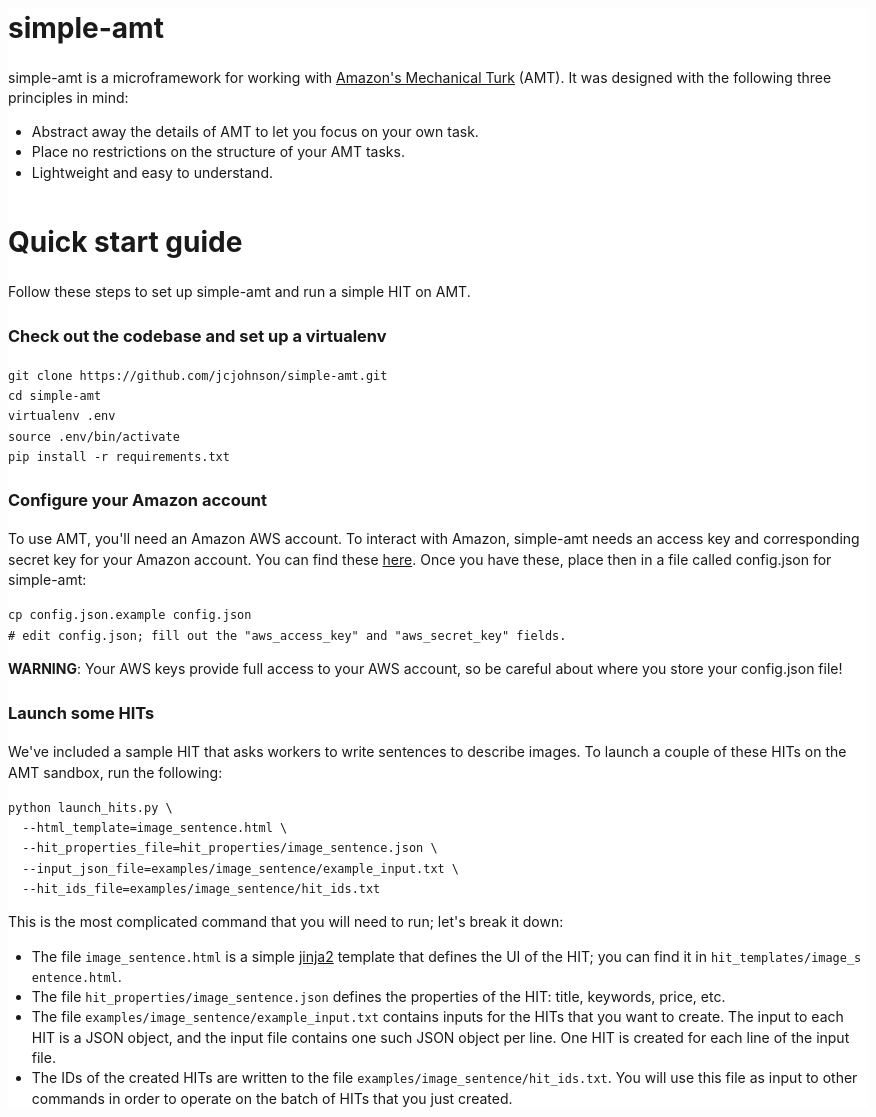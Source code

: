 simple-amt
==========
simple-amt is a microframework for working with [Amazon's Mechanical Turk](http://www.mturk.com) (AMT). It was designed with the following three principles in mind:

- Abstract away the details of AMT to let you focus on your own task.
- Place no restrictions on the structure of your AMT tasks.
- Lightweight and easy to understand.

# Quick start guide
Follow these steps to set up simple-amt and run a simple HIT on AMT.

### Check out the codebase and set up a virtualenv
```
git clone https://github.com/jcjohnson/simple-amt.git
cd simple-amt
virtualenv .env
source .env/bin/activate
pip install -r requirements.txt
```

### Configure your Amazon account
To use AMT, you'll need an Amazon AWS account. To interact with Amazon, simple-amt needs
an access key and corresponding secret key for your Amazon account. You can find these 
[here](https://console.aws.amazon.com/iam/home?#security_credential). Once you have these,
place then in a file called config.json for simple-amt:
```
cp config.json.example config.json
# edit config.json; fill out the "aws_access_key" and "aws_secret_key" fields.
```
**WARNING**: Your AWS keys provide full access to your AWS account, so be careful about where you store your config.json file!

### Launch some HITs
We've included a sample HIT that asks workers to write sentences to describe images. To launch a couple of these HITs on the AMT sandbox, run the following:
```
python launch_hits.py \
  --html_template=image_sentence.html \
  --hit_properties_file=hit_properties/image_sentence.json \
  --input_json_file=examples/image_sentence/example_input.txt \
  --hit_ids_file=examples/image_sentence/hit_ids.txt
```
This is the most complicated command that you will need to run; let's break it down:
- The file `image_sentence.html` is a simple [jinja2](http://jinja.pocoo.org/) template that defines the UI of the HIT;
you can find it in `hit_templates/image_sentence.html`.
- The file `hit_properties/image_sentence.json` defines the properties of the HIT: title, keywords, price, etc.
- The file `examples/image_sentence/example_input.txt` contains inputs for the HITs that you want to create. The input to each HIT is a JSON object, and the input file contains one such JSON object per line. One HIT is created for each line of the input file.
- The IDs of the created HITs are written to the file `examples/image_sentence/hit_ids.txt`. You will use this file as input to other commands in order to operate on the batch of HITs that you just created.
